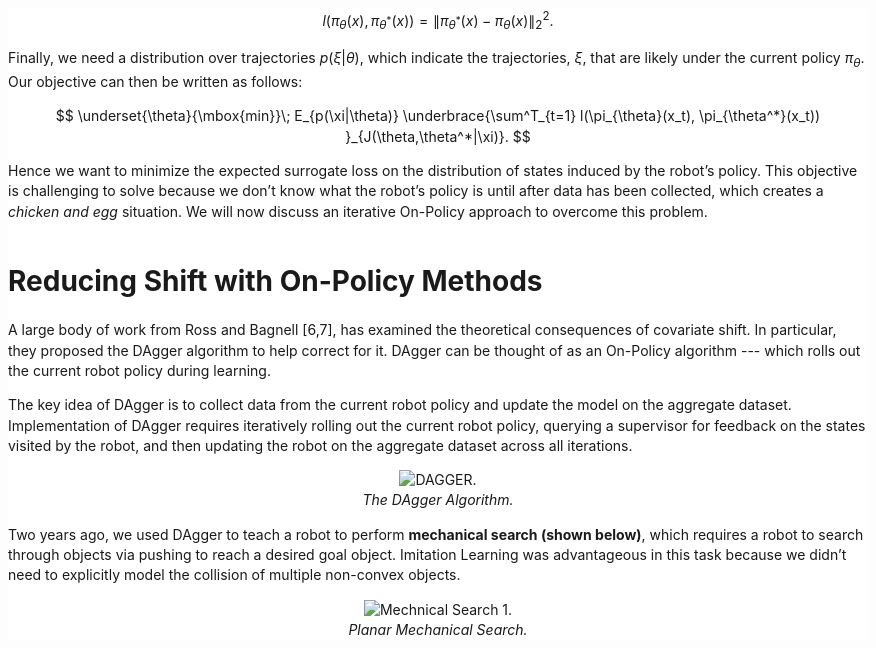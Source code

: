 $$l(\pi_{\theta}(x), \pi_{\theta^*}(x)) = \|\pi_{\theta^*}(x)
-\pi_{\theta}(x)\|^2_2.$$

Finally, we need a distribution over trajectories  $p(\xi|\theta)$, which
indicate the trajectories, $\xi$, that are likely under the current policy
$\pi_{\theta}$.  Our objective can then be written as follows: 

$$ 
\underset{\theta}{\mbox{min}}\; E_{p(\xi|\theta)} \underbrace{\sum^T_{t=1}
l(\pi_{\theta}(x_t), \pi_{\theta^*}(x_t)) }_{J(\theta,\theta^*|\xi)}.
$$

Hence we want to minimize the expected surrogate loss on the distribution of
states induced by the robot’s policy. This objective is challenging to solve
because we don’t know what the robot’s policy is until after data has been
collected, which creates a *chicken and egg* situation. We will now discuss an
iterative On-Policy approach to overcome this problem.


# Reducing Shift with On-Policy Methods

A large body of work from Ross and Bagnell [6,7], has examined the theoretical
consequences of covariate shift. In particular, they proposed the DAgger
algorithm to help correct for it. DAgger can be thought of as an On-Policy
algorithm --- which rolls out the current robot policy during learning. 

The key idea of DAgger is to collect data from the current robot policy and
update the model on the aggregate dataset. Implementation of DAgger requires
iteratively rolling out the current robot policy, querying a supervisor for
feedback on the states visited by the robot, and then updating the robot on the
aggregate dataset across all iterations.

<p style="text-align:center;">
<img src="{{site.url}}{{site.baseurl}}/assets/dart/DAgger.png" alt="DAGGER."
width="600"><br>
<i>
The DAgger Algorithm.
</i>
</p>

Two years ago, we used DAgger to teach a robot to perform **mechanical search
(shown below)**, which requires a robot to search through objects via pushing to
reach a desired goal object. Imitation Learning was advantageous in this task
because we didn’t need to explicitly model the collision of multiple non-convex
objects. 

<p style="text-align:center;">
<img src="{{site.url}}{{site.baseurl}}/assets/dart/izzy.gif" 
alt="Mechnical Search 1." width="250" height="250"><br>
<i>
Planar Mechanical Search.
</i>
</p>
